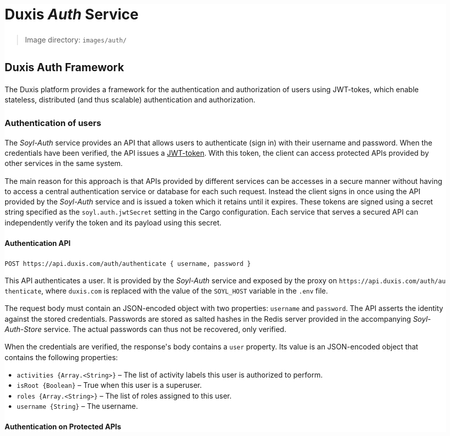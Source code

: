 # Duxis _Auth_ Service

> Image directory: `images/auth/`

## Duxis Auth Framework

The Duxis platform provides a framework for the authentication and authorization of users using JWT-tokes, which enable stateless, distributed (and thus scalable) authentication and authorization.


### Authentication of users

The _Soyl-Auth_ service provides an API that allows users to authenticate (sign in) with their username and password.
When the credentials have been verified, the API issues a [JWT-token](https://jwt.io/).
With this token, the client can access protected APIs provided by other  services in the same system.

The main reason for this approach is that APIs provided by different services can be accesses in a secure manner without having to access a central authentication service or database for each such request.
Instead the client signs in once using the API provided by the _Soyl-Auth_ service and is issued a token which it retains until it expires.
These tokens are signed using a secret string specified as the `soyl.auth.jwtSecret` setting in the Cargo configuration.
Each service that serves a secured API can independently verify the token and its payload using this secret.

#### Authentication API

`POST https://api.duxis.com/auth/authenticate { username, password }`

This API authenticates a user.
It is provided by the _Soyl-Auth_ service and exposed by the proxy on `https://api.duxis.com/auth/authenticate`, where `duxis.com` is replaced with the value of the `SOYL_HOST` variable in the `.env` file.

The request body must contain an JSON-encoded object with two properties: `username` and `password`.
The API asserts the identity against the stored credentials.
Passwords are stored as salted hashes in the Redis server provided in the accompanying _Soyl-Auth-Store_ service.
The actual passwords can thus not be recovered, only verified.

When the credentials are verified, the response's body contains a `user` property.
Its value is an JSON-encoded object that contains the following properties:

- `activities {Array.<String>}` – The list of activity labels this user is authorized to perform.
- `isRoot {Boolean}` – True when this user is a superuser.
- `roles {Array.<String>}` – The list of roles assigned to this user.
- `username {String}` – The username.

#### Authentication on Protected APIs
